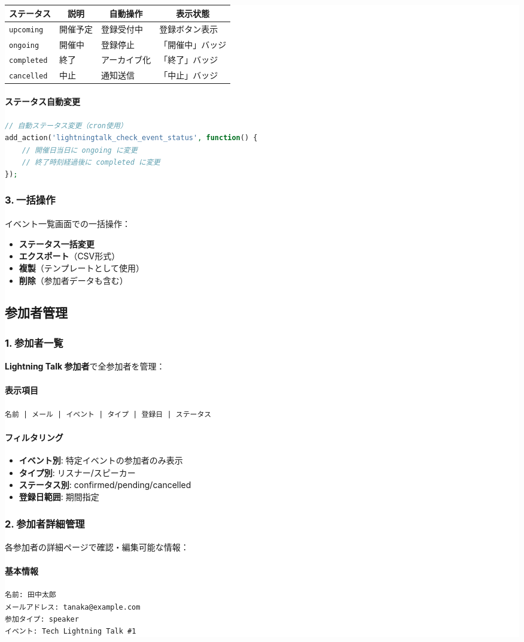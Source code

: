 | ステータス  | 説明     | 自動操作     | 表示状態         |
| ----------- | -------- | ------------ | ---------------- |
| `upcoming`  | 開催予定 | 登録受付中   | 登録ボタン表示   |
| `ongoing`   | 開催中   | 登録停止     | 「開催中」バッジ |
| `completed` | 終了     | アーカイブ化 | 「終了」バッジ   |
| `cancelled` | 中止     | 通知送信     | 「中止」バッジ   |

#### ステータス自動変更

```php
// 自動ステータス変更（cron使用）
add_action('lightningtalk_check_event_status', function() {
    // 開催日当日に ongoing に変更
    // 終了時刻経過後に completed に変更
});
```

### 3. 一括操作

イベント一覧画面での一括操作：

- **ステータス一括変更**
- **エクスポート**（CSV形式）
- **複製**（テンプレートとして使用）
- **削除**（参加者データも含む）

## 参加者管理

### 1. 参加者一覧

**Lightning Talk 参加者**で全参加者を管理：

#### 表示項目

```
名前 | メール | イベント | タイプ | 登録日 | ステータス
```

#### フィルタリング

- **イベント別**: 特定イベントの参加者のみ表示
- **タイプ別**: リスナー/スピーカー
- **ステータス別**: confirmed/pending/cancelled
- **登録日範囲**: 期間指定

### 2. 参加者詳細管理

各参加者の詳細ページで確認・編集可能な情報：

#### 基本情報

```
名前: 田中太郎
メールアドレス: tanaka@example.com
参加タイプ: speaker
イベント: Tech Lightning Talk #1
```
